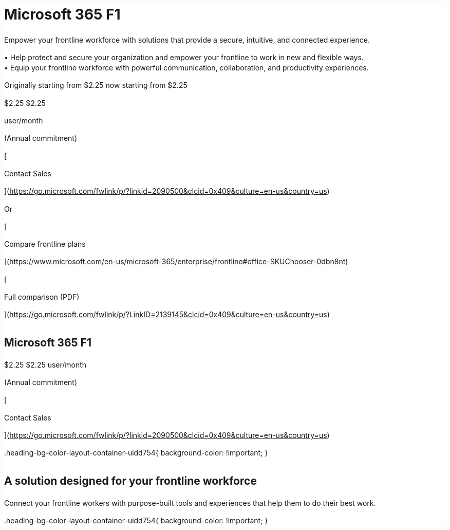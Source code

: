 # Microsoft 365 F1

Empower your frontline workforce with solutions that provide a secure, intuitive, and connected experience.

• Help protect and secure your organization and empower your frontline to work in new and flexible ways.  
• Equip your frontline workforce with powerful communication, collaboration, and productivity experiences.

Originally starting from $2.25 now starting from $2.25

$2.25 $2.25

user/month

(Annual commitment)

[

Contact Sales

](https://go.microsoft.com/fwlink/p/?linkid=2090500&clcid=0x409&culture=en-us&country=us)

Or

[

Compare frontline plans

](https://www.microsoft.com/en-us/microsoft-365/enterprise/frontline#office-SKUChooser-0dbn8nt)

[

Full comparison (PDF)

](https://go.microsoft.com/fwlink/p/?LinkID=2139145&clcid=0x409&culture=en-us&country=us)

## Microsoft 365 F1

$2.25 $2.25 user/month

(Annual commitment)

[

Contact Sales

](https://go.microsoft.com/fwlink/p/?linkid=2090500&clcid=0x409&culture=en-us&country=us)

.heading-bg-color-layout-container-uidd754{ background-color: !important; }

## A solution designed for your frontline workforce

Connect your frontline workers with purpose-built tools and experiences that help them to do their best work.

.heading-bg-color-layout-container-uidd754{ background-color: !important; }
